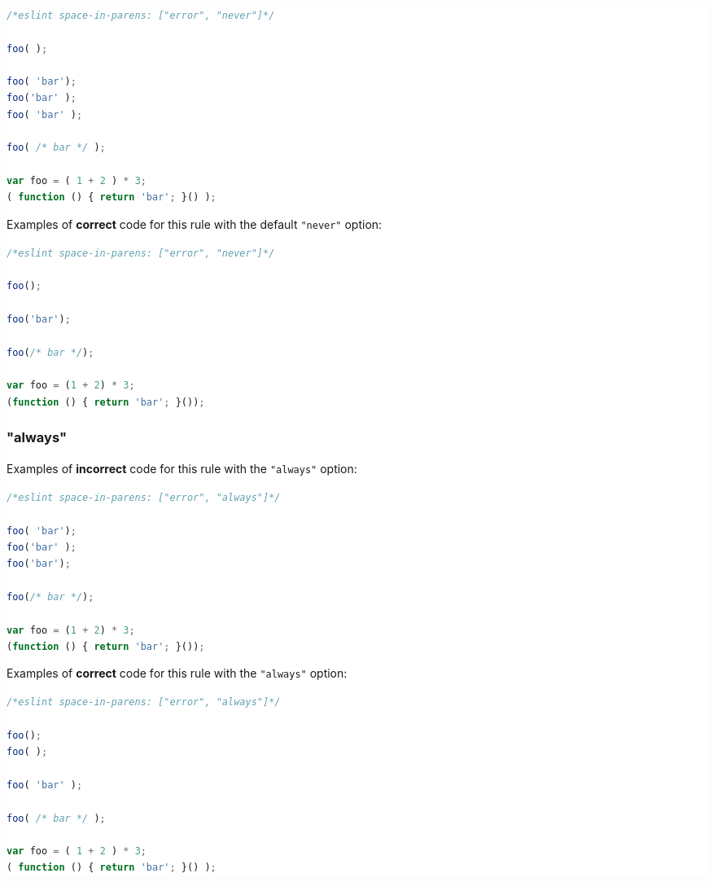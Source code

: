```js
/*eslint space-in-parens: ["error", "never"]*/

foo( );

foo( 'bar');
foo('bar' );
foo( 'bar' );

foo( /* bar */ );

var foo = ( 1 + 2 ) * 3;
( function () { return 'bar'; }() );
```

Examples of **correct** code for this rule with the default `"never"` option:

```js
/*eslint space-in-parens: ["error", "never"]*/

foo();

foo('bar');

foo(/* bar */);

var foo = (1 + 2) * 3;
(function () { return 'bar'; }());
```

### "always"

Examples of **incorrect** code for this rule with the `"always"` option:

```js
/*eslint space-in-parens: ["error", "always"]*/

foo( 'bar');
foo('bar' );
foo('bar');

foo(/* bar */);

var foo = (1 + 2) * 3;
(function () { return 'bar'; }());
```

Examples of **correct** code for this rule with the `"always"` option:

```js
/*eslint space-in-parens: ["error", "always"]*/

foo();
foo( );

foo( 'bar' );

foo( /* bar */ );

var foo = ( 1 + 2 ) * 3;
( function () { return 'bar'; }() );
```
